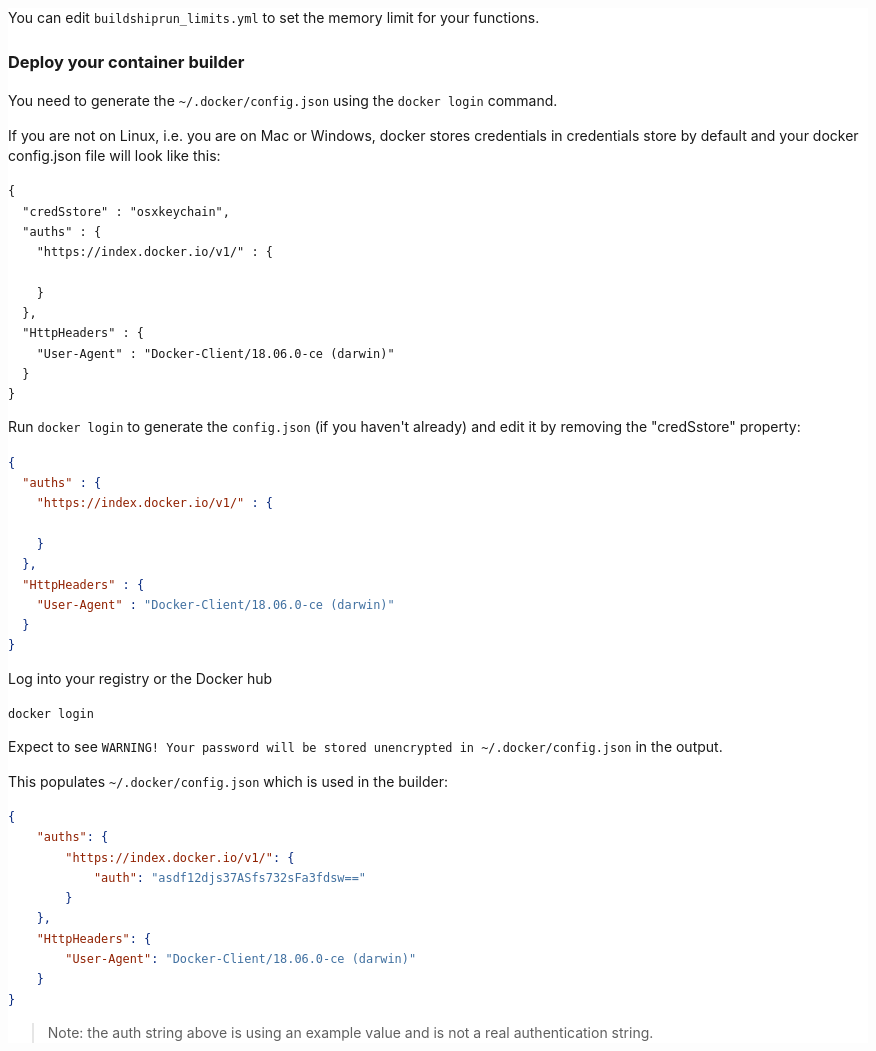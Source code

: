 You can edit `buildshiprun_limits.yml` to set the memory limit for your functions.

### Deploy your container builder

You need to generate the ```~/.docker/config.json``` using the ```docker login``` command. 

If you are not on Linux, i.e. you are on Mac or Windows, docker stores credentials in credentials store by default and your docker config.json file will look like this:
```
{
  "credSstore" : "osxkeychain",
  "auths" : {
    "https://index.docker.io/v1/" : {

    }
  },
  "HttpHeaders" : {
    "User-Agent" : "Docker-Client/18.06.0-ce (darwin)"
  }
}
```
Run ```docker login``` to generate the ```config.json``` (if you haven't already) and edit it by removing the "credSstore" property:
```json
{
  "auths" : {
    "https://index.docker.io/v1/" : {

    }
  },
  "HttpHeaders" : {
    "User-Agent" : "Docker-Client/18.06.0-ce (darwin)"
  }
}
```
Log into your registry or the Docker hub

```
docker login
```
Expect to see ```WARNING! Your password will be stored unencrypted in ~/.docker/config.json``` in the output.

This populates `~/.docker/config.json` which is used in the builder:
```json
{
	"auths": {
		"https://index.docker.io/v1/": {
			"auth": "asdf12djs37ASfs732sFa3fdsw=="
		}
	},
	"HttpHeaders": {
		"User-Agent": "Docker-Client/18.06.0-ce (darwin)"
	}
}

```
> Note: the auth string above is using an example value and is not a real authentication string.
